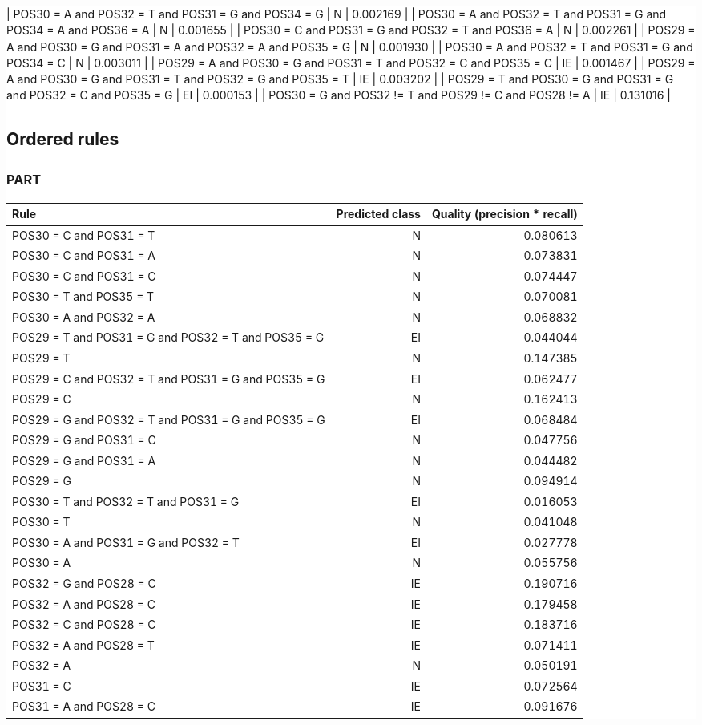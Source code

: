 | POS30 = A and POS32 = T and POS31 = G and POS34 = G | N | 0.002169 |
| POS30 = A and POS32 = T and POS31 = G and POS34 = A and POS36 = A | N | 0.001655 |
| POS30 = C and POS31 = G and POS32 = T and POS36 = A | N | 0.002261 |
| POS29 = A and POS30 = G and POS31 = A and POS32 = A and POS35 = G | N | 0.001930 |
| POS30 = A and POS32 = T and POS31 = G and POS34 = C | N | 0.003011 |
| POS29 = A and POS30 = G and POS31 = T and POS32 = C and POS35 = C | IE | 0.001467 |
| POS29 = A and POS30 = G and POS31 = T and POS32 = G and POS35 = T | IE | 0.003202 |
| POS29 = T and POS30 = G and POS31 = G and POS32 = C and POS35 = G | EI | 0.000153 |
| POS30 = G and POS32 != T and POS29 != C and POS28 != A | IE | 0.131016 |

## Ordered rules

### PART

| Rule | Predicted class | Quality (precision * recall) |
|:----|----:|----:|
| POS30 = C and POS31 = T | N | 0.080613 |
| POS30 = C and POS31 = A | N | 0.073831 |
| POS30 = C and POS31 = C | N | 0.074447 |
| POS30 = T and POS35 = T | N | 0.070081 |
| POS30 = A and POS32 = A | N | 0.068832 |
| POS29 = T and POS31 = G and POS32 = T and POS35 = G | EI | 0.044044 |
| POS29 = T | N | 0.147385 |
| POS29 = C and POS32 = T and POS31 = G and POS35 = G | EI | 0.062477 |
| POS29 = C | N | 0.162413 |
| POS29 = G and POS32 = T and POS31 = G and POS35 = G | EI | 0.068484 |
| POS29 = G and POS31 = C | N | 0.047756 |
| POS29 = G and POS31 = A | N | 0.044482 |
| POS29 = G | N | 0.094914 |
| POS30 = T and POS32 = T and POS31 = G | EI | 0.016053 |
| POS30 = T | N | 0.041048 |
| POS30 = A and POS31 = G and POS32 = T | EI | 0.027778 |
| POS30 = A | N | 0.055756 |
| POS32 = G and POS28 = C | IE | 0.190716 |
| POS32 = A and POS28 = C | IE | 0.179458 |
| POS32 = C and POS28 = C | IE | 0.183716 |
| POS32 = A and POS28 = T | IE | 0.071411 |
| POS32 = A | N | 0.050191 |
| POS31 = C | IE | 0.072564 |
| POS31 = A and POS28 = C | IE | 0.091676 |